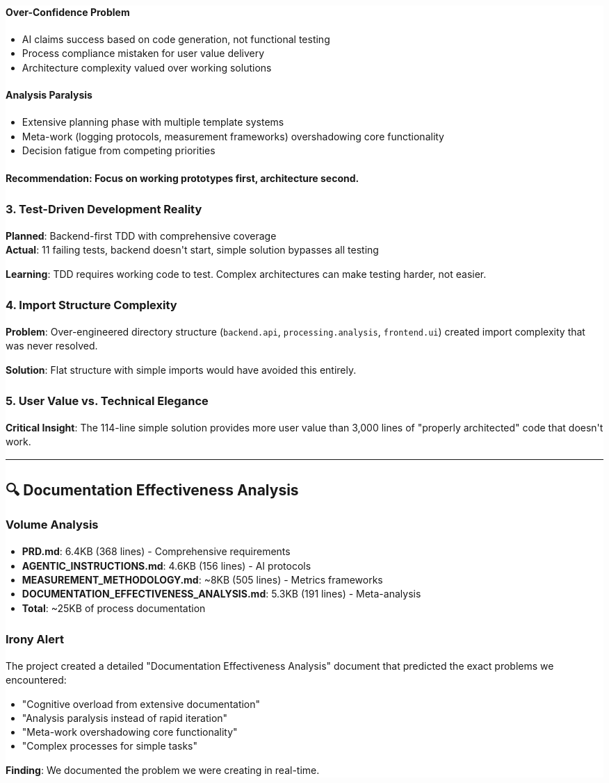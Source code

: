 #### Over-Confidence Problem
- AI claims success based on code generation, not functional testing
- Process compliance mistaken for user value delivery
- Architecture complexity valued over working solutions

#### Analysis Paralysis
- Extensive planning phase with multiple template systems
- Meta-work (logging protocols, measurement frameworks) overshadowing core functionality
- Decision fatigue from competing priorities

#### Recommendation: Focus on working prototypes first, architecture second.

### 3. Test-Driven Development Reality
**Planned**: Backend-first TDD with comprehensive coverage  
**Actual**: 11 failing tests, backend doesn't start, simple solution bypasses all testing

**Learning**: TDD requires working code to test. Complex architectures can make testing harder, not easier.

### 4. Import Structure Complexity
**Problem**: Over-engineered directory structure (`backend.api`, `processing.analysis`, `frontend.ui`) created import complexity that was never resolved.

**Solution**: Flat structure with simple imports would have avoided this entirely.

### 5. User Value vs. Technical Elegance
**Critical Insight**: The 114-line simple solution provides more user value than 3,000 lines of "properly architected" code that doesn't work.

---

## 🔍 Documentation Effectiveness Analysis

### Volume Analysis
- **PRD.md**: 6.4KB (368 lines) - Comprehensive requirements
- **AGENTIC_INSTRUCTIONS.md**: 4.6KB (156 lines) - AI protocols
- **MEASUREMENT_METHODOLOGY.md**: ~8KB (505 lines) - Metrics frameworks
- **DOCUMENTATION_EFFECTIVENESS_ANALYSIS.md**: 5.3KB (191 lines) - Meta-analysis
- **Total**: ~25KB of process documentation

### Irony Alert
The project created a detailed "Documentation Effectiveness Analysis" document that predicted the exact problems we encountered:
- "Cognitive overload from extensive documentation"
- "Analysis paralysis instead of rapid iteration"  
- "Meta-work overshadowing core functionality"
- "Complex processes for simple tasks"

**Finding**: We documented the problem we were creating in real-time.
